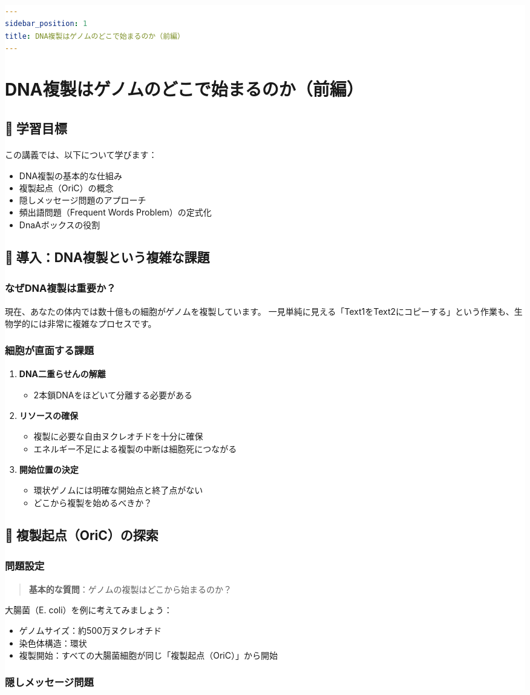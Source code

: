 ```yaml
---
sidebar_position: 1
title: DNA複製はゲノムのどこで始まるのか（前編）
---
```


# DNA複製はゲノムのどこで始まるのか（前編）

## 🎯 学習目標

この講義では、以下について学びます：

- DNA複製の基本的な仕組み
- 複製起点（OriC）の概念
- 隠しメッセージ問題のアプローチ
- 頻出語問題（Frequent Words Problem）の定式化
- DnaAボックスの役割

## 📝 導入：DNA複製という複雑な課題

### なぜDNA複製は重要か？

現在、あなたの体内では数十億もの細胞がゲノムを複製しています。
一見単純に見える「Text1をText2にコピーする」という作業も、生物学的には非常に複雑なプロセスです。

### 細胞が直面する課題

1. **DNA二重らせんの解離**
   - 2本鎖DNAをほどいて分離する必要がある

2. **リソースの確保**
   - 複製に必要な自由ヌクレオチドを十分に確保
   - エネルギー不足による複製の中断は細胞死につながる

3. **開始位置の決定**
   - 環状ゲノムには明確な開始点と終了点がない
   - どこから複製を始めるべきか？

## 🧬 複製起点（OriC）の探索

### 問題設定

> **基本的な質問**：ゲノムの複製はどこから始まるのか？

大腸菌（E. coli）を例に考えてみましょう：

- ゲノムサイズ：約500万ヌクレオチド
- 染色体構造：環状
- 複製開始：すべての大腸菌細胞が同じ「複製起点（OriC）」から開始

### 隠しメッセージ問題
